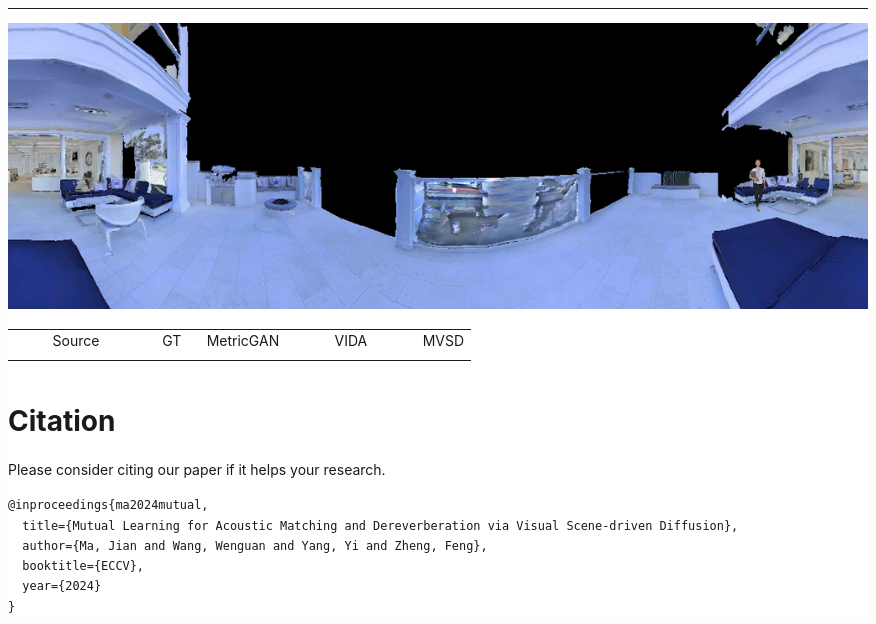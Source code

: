 -----------------------------------------------------------------------------------------------------------------------------------------------------------------------------

![image](./samples/ss_dereverb/1221-135766-0003.png)
<table style="width: 112%; margin-left: auto; margin-right: auto;">
    <tr>
    	<td> &nbsp;&nbsp;&nbsp;&nbsp;&nbsp;&nbsp;&nbsp;&nbsp;&nbsp;&nbsp;Source </td>
    	<td> &nbsp;&nbsp;&nbsp;&nbsp;&nbsp;&nbsp;&nbsp;&nbsp;&nbsp;&nbsp;&nbsp;&nbsp; GT </td>
	<td> &nbsp;&nbsp;&nbsp;MetricGAN </td>
	<td> &nbsp;&nbsp;&nbsp;&nbsp;&nbsp;&nbsp;&nbsp;&nbsp;&nbsp;&nbsp;&nbsp;VIDA </td>
	<td> &nbsp;&nbsp;&nbsp;&nbsp;&nbsp;&nbsp;&nbsp;&nbsp;&nbsp;&nbsp; MVSD </td>
    </tr>
    <tr>
    	<td><audio src="./samples/ss_dereverb/source_1221-135766-0003_0.0018.wav" controls style="width: 150px;"></audio> </td>
    	<td><audio src="./samples/ss_dereverb/gt_1221-135766-0003_0.0018.wav" controls style="width: 150px;"></audio> </td>
    	<td><audio src="./samples/ss_dereverb/metricgan/metric_source_1221-135766-0003_0.0018.wav" controls style="width: 150px;"></audio> </td>
	<td><audio src="./samples/ss_dereverb/vida_dereverb/vida_source_1221-135766-0003_0.0018.wav" controls style="width: 150px;"></audio> </td>
	<td><audio src="./samples/ss_dereverb/1221-135766-0003_0.0082.wav" controls style="width: 150px;"></audio> </td>
    </tr>
</table>

# Citation
Please consider citing our paper if it helps your research.
```
@inproceedings{ma2024mutual,
  title={Mutual Learning for Acoustic Matching and Dereverberation via Visual Scene-driven Diffusion},
  author={Ma, Jian and Wang, Wenguan and Yang, Yi and Zheng, Feng},
  booktitle={ECCV},
  year={2024}
}
```
